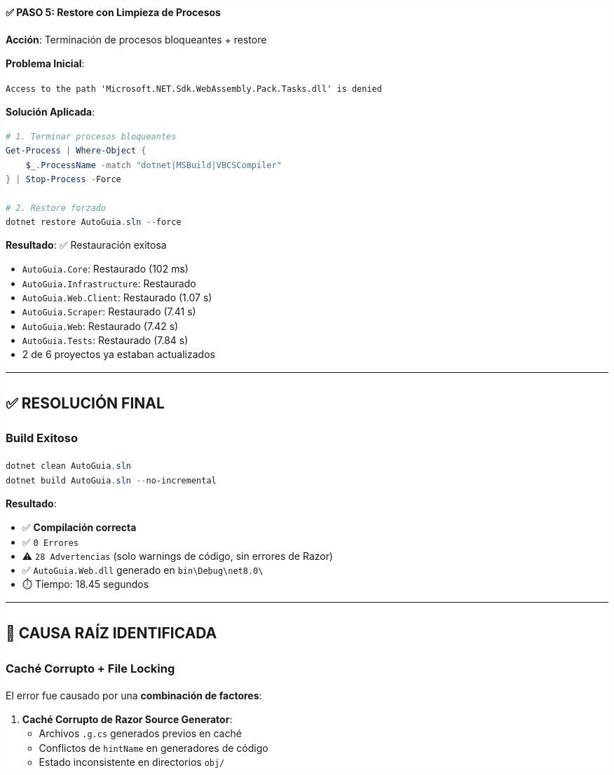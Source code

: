 #### ✅ PASO 5: Restore con Limpieza de Procesos
**Acción**: Terminación de procesos bloqueantes + restore

**Problema Inicial**:
```
Access to the path 'Microsoft.NET.Sdk.WebAssembly.Pack.Tasks.dll' is denied
```

**Solución Aplicada**:
```powershell
# 1. Terminar procesos bloqueantes
Get-Process | Where-Object { 
    $_.ProcessName -match "dotnet|MSBuild|VBCSCompiler" 
} | Stop-Process -Force

# 2. Restore forzado
dotnet restore AutoGuia.sln --force
```

**Resultado**: ✅ Restauración exitosa
- `AutoGuia.Core`: Restaurado (102 ms)
- `AutoGuia.Infrastructure`: Restaurado
- `AutoGuia.Web.Client`: Restaurado (1.07 s)
- `AutoGuia.Scraper`: Restaurado (7.41 s)
- `AutoGuia.Web`: Restaurado (7.42 s)
- `AutoGuia.Tests`: Restaurado (7.84 s)
- 2 de 6 proyectos ya estaban actualizados

---

## ✅ RESOLUCIÓN FINAL

### Build Exitoso
```powershell
dotnet clean AutoGuia.sln
dotnet build AutoGuia.sln --no-incremental
```

**Resultado**:
- ✅ **Compilación correcta**
- ✅ `0 Errores`
- ⚠️ `28 Advertencias` (solo warnings de código, sin errores de Razor)
- ✅ `AutoGuia.Web.dll` generado en `bin\Debug\net8.0\`
- ⏱️ Tiempo: 18.45 segundos

---

## 🎯 CAUSA RAÍZ IDENTIFICADA

### Caché Corrupto + File Locking
El error fue causado por una **combinación de factores**:

1. **Caché Corrupto de Razor Source Generator**:
   - Archivos `.g.cs` generados previos en caché
   - Conflictos de `hintName` en generadores de código
   - Estado inconsistente en directorios `obj/`
